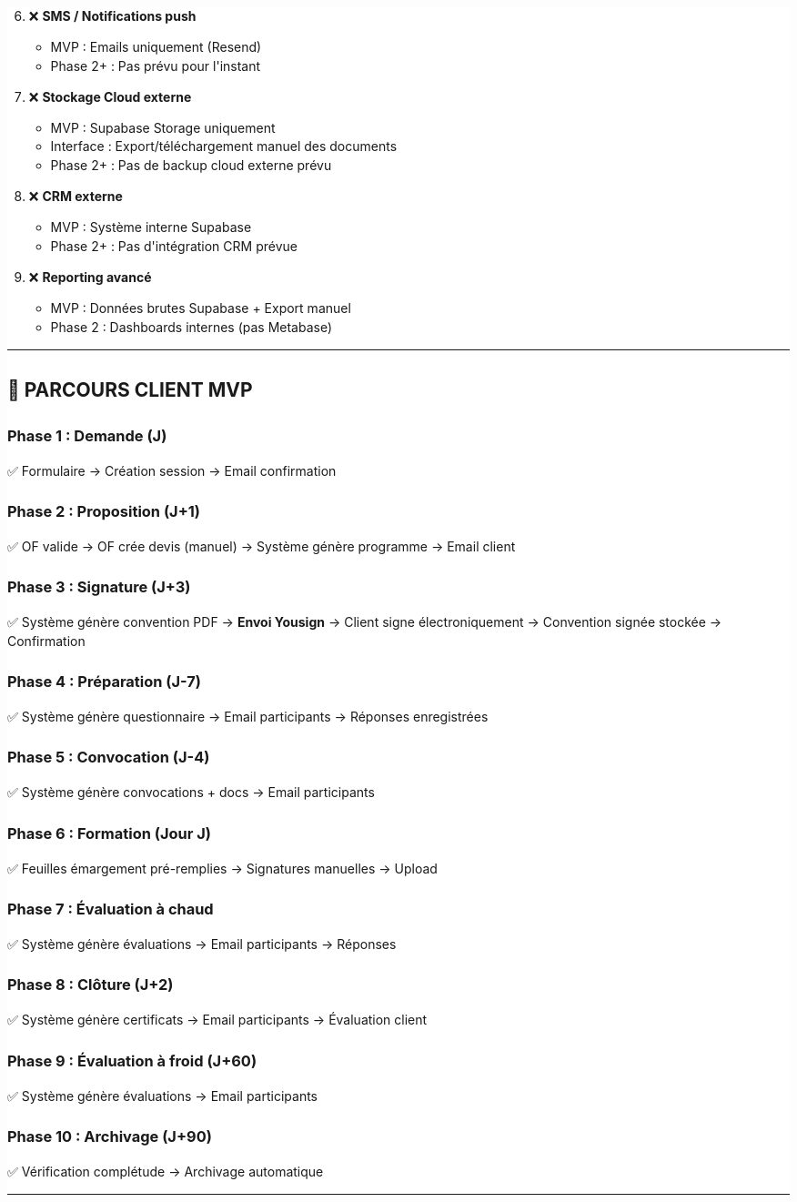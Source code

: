6. ❌ **SMS / Notifications push** 
   - MVP : Emails uniquement (Resend)
   - Phase 2+ : Pas prévu pour l'instant

7. ❌ **Stockage Cloud externe**
   - MVP : Supabase Storage uniquement
   - Interface : Export/téléchargement manuel des documents
   - Phase 2+ : Pas de backup cloud externe prévu

8. ❌ **CRM externe**
   - MVP : Système interne Supabase
   - Phase 2+ : Pas d'intégration CRM prévue

9. ❌ **Reporting avancé**
   - MVP : Données brutes Supabase + Export manuel
   - Phase 2 : Dashboards internes (pas Metabase)

---

## 🎯 PARCOURS CLIENT MVP

### Phase 1 : Demande (J)
✅ Formulaire → Création session → Email confirmation

### Phase 2 : Proposition (J+1)
✅ OF valide → OF crée devis (manuel) → Système génère programme → Email client

### Phase 3 : Signature (J+3)
✅ Système génère convention PDF → **Envoi Yousign** → Client signe électroniquement → Convention signée stockée → Confirmation

### Phase 4 : Préparation (J-7)
✅ Système génère questionnaire → Email participants → Réponses enregistrées

### Phase 5 : Convocation (J-4)
✅ Système génère convocations + docs → Email participants

### Phase 6 : Formation (Jour J)
✅ Feuilles émargement pré-remplies → Signatures manuelles → Upload

### Phase 7 : Évaluation à chaud
✅ Système génère évaluations → Email participants → Réponses

### Phase 8 : Clôture (J+2)
✅ Système génère certificats → Email participants → Évaluation client

### Phase 9 : Évaluation à froid (J+60)
✅ Système génère évaluations → Email participants

### Phase 10 : Archivage (J+90)
✅ Vérification complétude → Archivage automatique

---